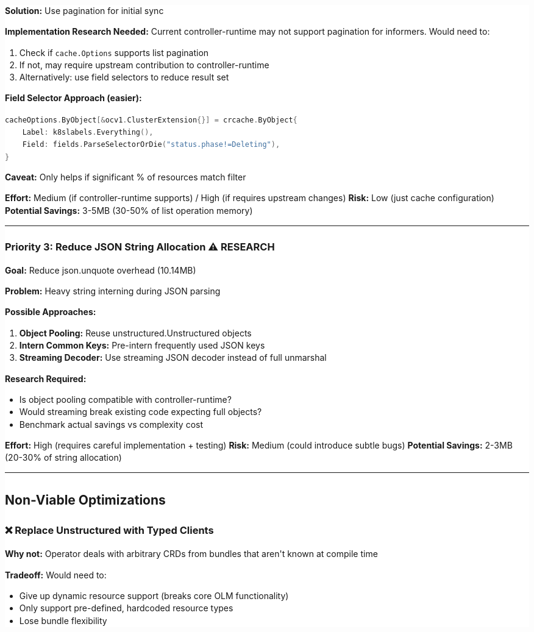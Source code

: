 **Solution:** Use pagination for initial sync

**Implementation Research Needed:**
Current controller-runtime may not support pagination for informers. Would need to:
1. Check if `cache.Options` supports list pagination
2. If not, may require upstream contribution to controller-runtime
3. Alternatively: use field selectors to reduce result set

**Field Selector Approach (easier):**
```go
cacheOptions.ByObject[&ocv1.ClusterExtension{}] = crcache.ByObject{
    Label: k8slabels.Everything(),
    Field: fields.ParseSelectorOrDie("status.phase!=Deleting"),
}
```

**Caveat:** Only helps if significant % of resources match filter

**Effort:** Medium (if controller-runtime supports) / High (if requires upstream changes)
**Risk:** Low (just cache configuration)
**Potential Savings:** 3-5MB (30-50% of list operation memory)

---

### Priority 3: Reduce JSON String Allocation ⚠️ **RESEARCH**

**Goal:** Reduce json.unquote overhead (10.14MB)

**Problem:** Heavy string interning during JSON parsing

**Possible Approaches:**
1. **Object Pooling:** Reuse unstructured.Unstructured objects
2. **Intern Common Keys:** Pre-intern frequently used JSON keys
3. **Streaming Decoder:** Use streaming JSON decoder instead of full unmarshal

**Research Required:**
- Is object pooling compatible with controller-runtime?
- Would streaming break existing code expecting full objects?
- Benchmark actual savings vs complexity cost

**Effort:** High (requires careful implementation + testing)
**Risk:** Medium (could introduce subtle bugs)
**Potential Savings:** 2-3MB (20-30% of string allocation)

---

## Non-Viable Optimizations

### ❌ Replace Unstructured with Typed Clients

**Why not:** Operator deals with arbitrary CRDs from bundles that aren't known at compile time

**Tradeoff:** Would need to:
- Give up dynamic resource support (breaks core OLM functionality)
- Only support pre-defined, hardcoded resource types
- Lose bundle flexibility

